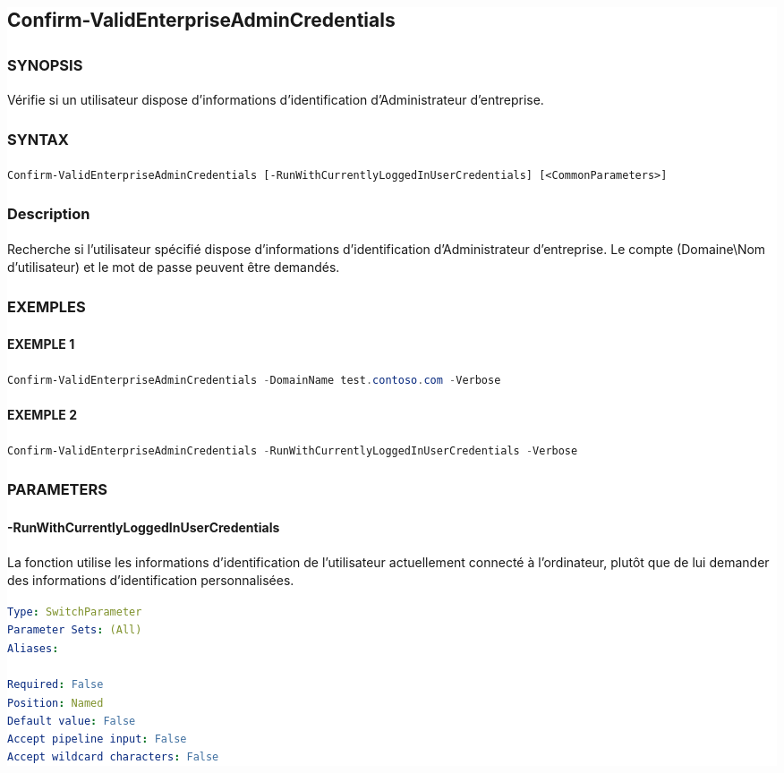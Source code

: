 ## <a name="confirm-validenterpriseadmincredentials"></a>Confirm-ValidEnterpriseAdminCredentials

### <a name="synopsis"></a>SYNOPSIS

Vérifie si un utilisateur dispose d’informations d’identification d’Administrateur d’entreprise.

### <a name="syntax"></a>SYNTAX

```
Confirm-ValidEnterpriseAdminCredentials [-RunWithCurrentlyLoggedInUserCredentials] [<CommonParameters>]
```

### <a name="description"></a>Description

Recherche si l’utilisateur spécifié dispose d’informations d’identification d’Administrateur d’entreprise.
Le compte (Domaine\Nom d’utilisateur) et le mot de passe peuvent être demandés.

### <a name="examples"></a>EXEMPLES

#### <a name="example-1"></a>EXEMPLE 1

```powershell
Confirm-ValidEnterpriseAdminCredentials -DomainName test.contoso.com -Verbose
```

#### <a name="example-2"></a>EXEMPLE 2

```powershell
Confirm-ValidEnterpriseAdminCredentials -RunWithCurrentlyLoggedInUserCredentials -Verbose
```

### <a name="parameters"></a>PARAMETERS

#### <a name="-runwithcurrentlyloggedinusercredentials"></a>-RunWithCurrentlyLoggedInUserCredentials

La fonction utilise les informations d’identification de l’utilisateur actuellement connecté à l’ordinateur, plutôt que de lui demander des informations d’identification personnalisées.

```yml
Type: SwitchParameter
Parameter Sets: (All)
Aliases:

Required: False
Position: Named
Default value: False
Accept pipeline input: False
Accept wildcard characters: False
```
